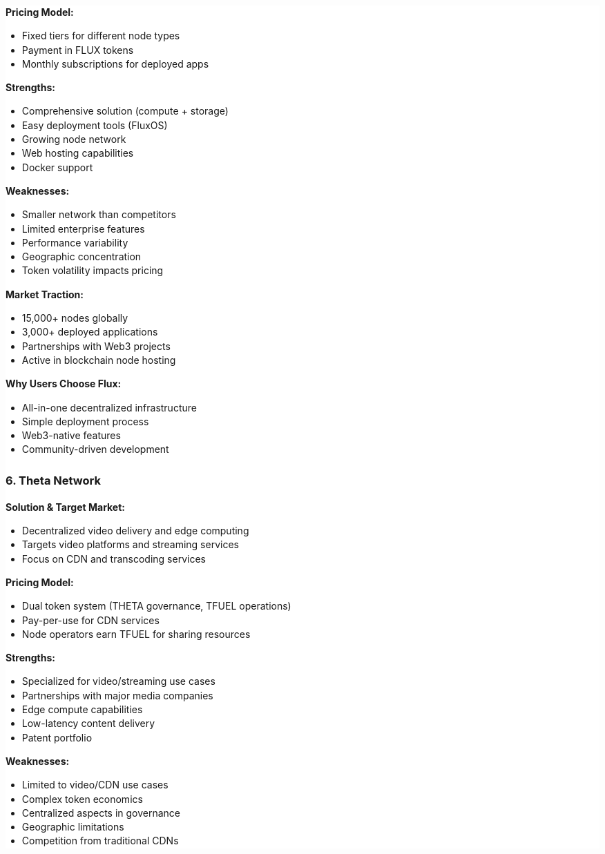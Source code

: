 **Pricing Model:**
- Fixed tiers for different node types
- Payment in FLUX tokens
- Monthly subscriptions for deployed apps

**Strengths:**
- Comprehensive solution (compute + storage)
- Easy deployment tools (FluxOS)
- Growing node network
- Web hosting capabilities
- Docker support

**Weaknesses:**
- Smaller network than competitors
- Limited enterprise features
- Performance variability
- Geographic concentration
- Token volatility impacts pricing

**Market Traction:**
- 15,000+ nodes globally
- 3,000+ deployed applications
- Partnerships with Web3 projects
- Active in blockchain node hosting

**Why Users Choose Flux:**
- All-in-one decentralized infrastructure
- Simple deployment process
- Web3-native features
- Community-driven development

### 6. Theta Network

**Solution & Target Market:**
- Decentralized video delivery and edge computing
- Targets video platforms and streaming services
- Focus on CDN and transcoding services

**Pricing Model:**
- Dual token system (THETA governance, TFUEL operations)
- Pay-per-use for CDN services
- Node operators earn TFUEL for sharing resources

**Strengths:**
- Specialized for video/streaming use cases
- Partnerships with major media companies
- Edge compute capabilities
- Low-latency content delivery
- Patent portfolio

**Weaknesses:**
- Limited to video/CDN use cases
- Complex token economics
- Centralized aspects in governance
- Geographic limitations
- Competition from traditional CDNs

